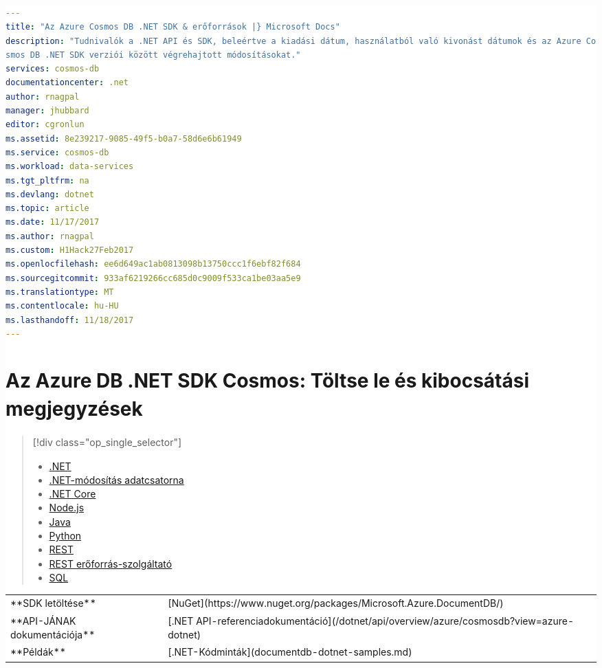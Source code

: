 ```yaml
---
title: "Az Azure Cosmos DB .NET SDK & erőforrások |} Microsoft Docs"
description: "Tudnivalók a .NET API és SDK, beleértve a kiadási dátum, használatból való kivonást dátumok és az Azure Cosmos DB .NET SDK verziói között végrehajtott módosításokat."
services: cosmos-db
documentationcenter: .net
author: rnagpal
manager: jhubbard
editor: cgronlun
ms.assetid: 8e239217-9085-49f5-b0a7-58d6e6b61949
ms.service: cosmos-db
ms.workload: data-services
ms.tgt_pltfrm: na
ms.devlang: dotnet
ms.topic: article
ms.date: 11/17/2017
ms.author: rnagpal
ms.custom: H1Hack27Feb2017
ms.openlocfilehash: ee6d649ac1ab0813098b13750ccc1f6ebf82f684
ms.sourcegitcommit: 933af6219266cc685d0c9009f533ca1be03aa5e9
ms.translationtype: MT
ms.contentlocale: hu-HU
ms.lasthandoff: 11/18/2017
---
```

# <a name="azure-cosmos-db-net-sdk-download-and-release-notes"></a>Az Azure DB .NET SDK Cosmos: Töltse le és kibocsátási megjegyzések
> [!div class="op_single_selector"]
> * [.NET](documentdb-sdk-dotnet.md)
> * [.NET-módosítás adatcsatorna](documentdb-sdk-dotnet-changefeed.md)
> * [.NET Core](documentdb-sdk-dotnet-core.md)
> * [Node.js](documentdb-sdk-node.md)
> * [Java](documentdb-sdk-java.md)
> * [Python](documentdb-sdk-python.md)
> * [REST](https://docs.microsoft.com/rest/api/documentdb/)
> * [REST erőforrás-szolgáltató](https://docs.microsoft.com/rest/api/documentdbresourceprovider/)
> * [SQL](https://msdn.microsoft.com/library/azure/dn782250.aspx)
> 
> 

<table>

<tr><td>**SDK letöltése**</td><td>[NuGet](https://www.nuget.org/packages/Microsoft.Azure.DocumentDB/)</td></tr>

<tr><td>**API-JÁNAK dokumentációja**</td><td>[.NET API-referenciadokumentáció](/dotnet/api/overview/azure/cosmosdb?view=azure-dotnet)</td></tr>

<tr><td>**Példák**</td><td>[.NET-Kódminták](documentdb-dotnet-samples.md)</td></tr>
